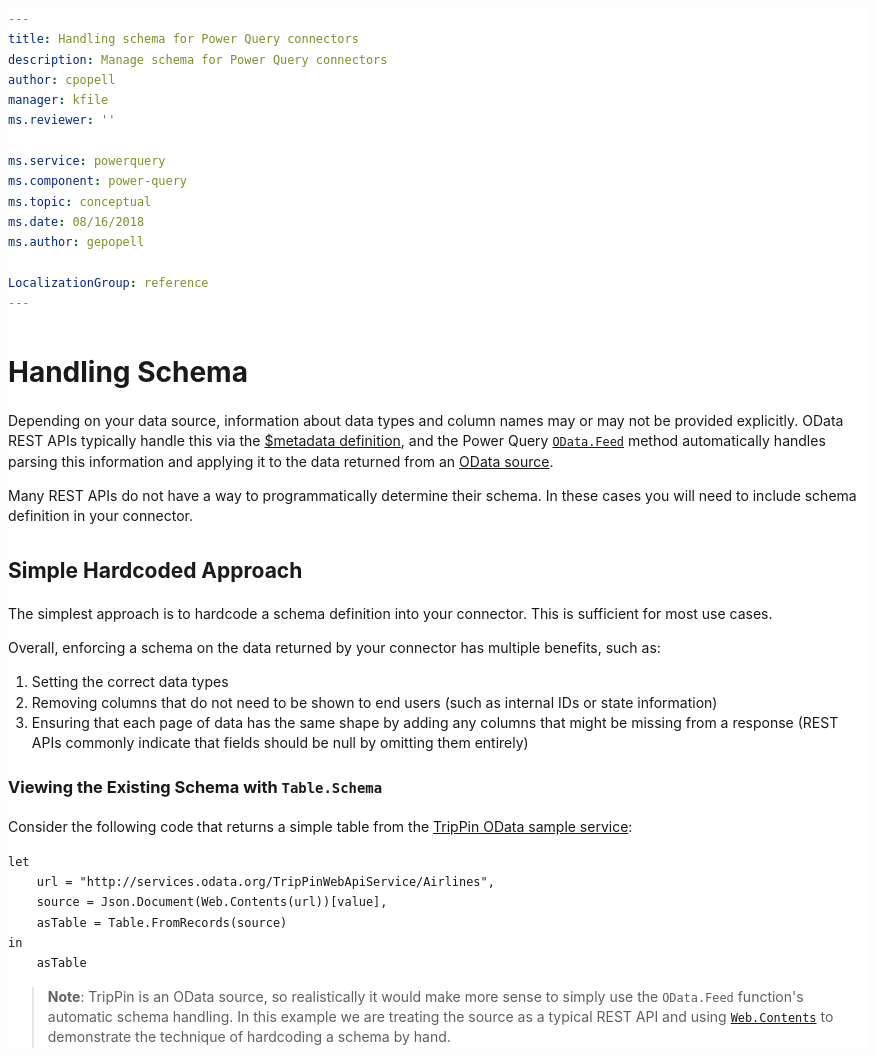 ```yaml
---
title: Handling schema for Power Query connectors
description: Manage schema for Power Query connectors
author: cpopell
manager: kfile
ms.reviewer: ''

ms.service: powerquery
ms.component: power-query
ms.topic: conceptual
ms.date: 08/16/2018
ms.author: gepopell

LocalizationGroup: reference
---
```


# Handling Schema
Depending on your data source, information about data types and column names may or may not be provided explicitly. OData REST APIs typically handle this via the [$metadata definition](http://docs.oasis-open.org/odata/odata/v4.0/odata-v4.0-part3-csdl.html), and the Power Query [`OData.Feed`](https://msdn.microsoft.com/en-us/query-bi/m/odata-feed) method automatically handles parsing this information and applying it to the data returned from an [OData source](HandlingDataAccess.md).

Many REST APIs do not have a way to programmatically determine their schema. In these cases you will need to include  schema definition in your connector.

## Simple Hardcoded Approach
The simplest approach is to hardcode a schema definition into your connector. This is sufficient for most use cases.

Overall, enforcing a schema on the data returned by your connector has multiple benefits, such as:
1. Setting the correct data types
2. Removing columns that do not need to be shown to end users (such as internal IDs or state information)
3. Ensuring that each page of data has the same shape by adding any columns that might be missing from a response (REST APIs commonly indicate that fields should be null by omitting them entirely)

### Viewing the Existing Schema with `Table.Schema`
Consider the following code that returns a simple table from the [TripPin OData sample service](http://www.odata.org/blog/trippin-new-odata-v4-sample-service/):
```
let
    url = "http://services.odata.org/TripPinWebApiService/Airlines",
    source = Json.Document(Web.Contents(url))[value],
    asTable = Table.FromRecords(source)
in
    asTable
```
> **Note**: TripPin is an OData source, so realistically it would make more sense to simply use the `OData.Feed` function's automatic schema handling. In this example we are treating the source as a typical REST API and using [`Web.Contents`](https://msdn.microsoft.com/en-us/query-bi/m/web-contents) to demonstrate the technique of hardcoding a schema by hand.

